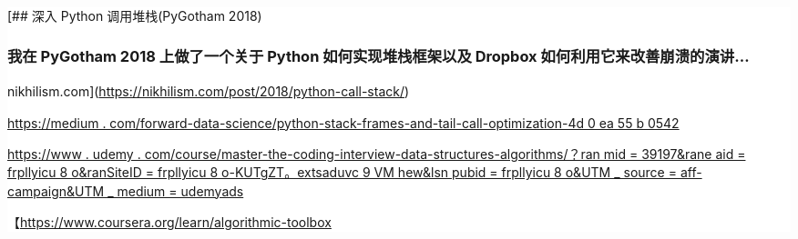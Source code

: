  [## 深入 Python 调用堆栈(PyGotham 2018)

### 我在 PyGotham 2018 上做了一个关于 Python 如何实现堆栈框架以及 Dropbox 如何利用它来改善崩溃的演讲…

nikhilism.com](https://nikhilism.com/post/2018/python-call-stack/) 

[https://medium . com/forward-data-science/python-stack-frames-and-tail-call-optimization-4d 0 ea 55 b 0542](/towards-data-science/python-stack-frames-and-tail-call-optimization-4d0ea55b0542)

[https://www . udemy . com/course/master-the-coding-interview-data-structures-algorithms/？ran mid = 39197&rane aid = frpllyicu 8 o&ranSiteID = frpllyicu 8 o-KUTgZT。extsaduvc 9 VM hew&lsn pubid = frpllyicu 8 o&UTM _ source = aff-campaign&UTM _ medium = udemyads](https://www.udemy.com/course/master-the-coding-interview-data-structures-algorithms/?ranMID=39197&ranEAID=fRpllyICu8o&ranSiteID=fRpllyICu8o-KUTgZT.ExtsAdUVC9vMHew&LSNPUBID=fRpllyICu8o&utm_source=aff-campaign&utm_medium=udemyads)

【https://www.coursera.org/learn/algorithmic-toolbox 